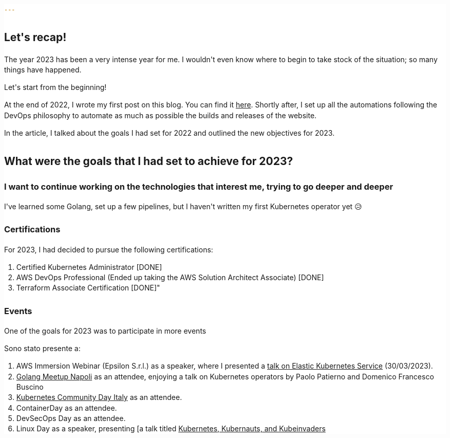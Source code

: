 ```yaml
---
```


## Let's recap!

The year 2023 has been a very intense year for me. I wouldn't even know where to begin to take stock of the situation; so many things have happened.

Let's start from the beginning!

At the end of 2022, I wrote my first post on this blog. You can find it [here](https://ettoreciarcia.com/posts/00-retrospective-resolutions/). Shortly after, I set up all the automations following the DevOps philosophy to automate as much as possible the builds and releases of the website.

In the article, I talked about the goals I had set for 2022 and outlined the new objectives for 2023.

## What were the goals that I had set to achieve for 2023?

### I want to continue working on the technologies that interest me, trying to go deeper and deeper

I've learned some Golang, set up a few pipelines, but I haven't written my first Kubernetes operator yet 😥

### Certifications

For 2023, I had decided to pursue the following certifications:

1. Certified Kubernetes Administrator [DONE]
2. AWS DevOps Professional (Ended up taking the AWS Solution Architect Associate) [DONE]
3. Terraform Associate Certification [DONE]"



### Events

One of the goals for 2023 was to participate in more events

Sono stato presente a:


1. AWS Immersion Webinar (Epsilon S.r.l.) as a speaker, where I presented a [talk on Elastic Kubernetes Service](https://www.youtube.com/watch?v=9oAn1c9I078&t=5543s) (30/03/2023).
2. [Golang Meetup Napoli](https://community.cncf.io/events/details/cncf-napoli-presents-how-to-extend-kubernetes-please-welcome-the-operator-pattern/) as an attendee, enjoying a talk on Kubernetes operators by Paolo Patierno and Domenico Francesco Buscino
3. [Kubernetes Community Day Italy](https://community.cncf.io/events/details/cncf-kcd-italy-presents-kubernetes-community-days-italy-2023/) as an attendee.
4. ContainerDay as an attendee.
5. DevSecOps Day as an attendee.
6. Linux Day as a speaker, presenting [a talk titled [Kubernetes, Kubernauts, and Kubeinvaders](https://www.youtube.com/watch?v=1tHkEfbGjgE&t=655s)
